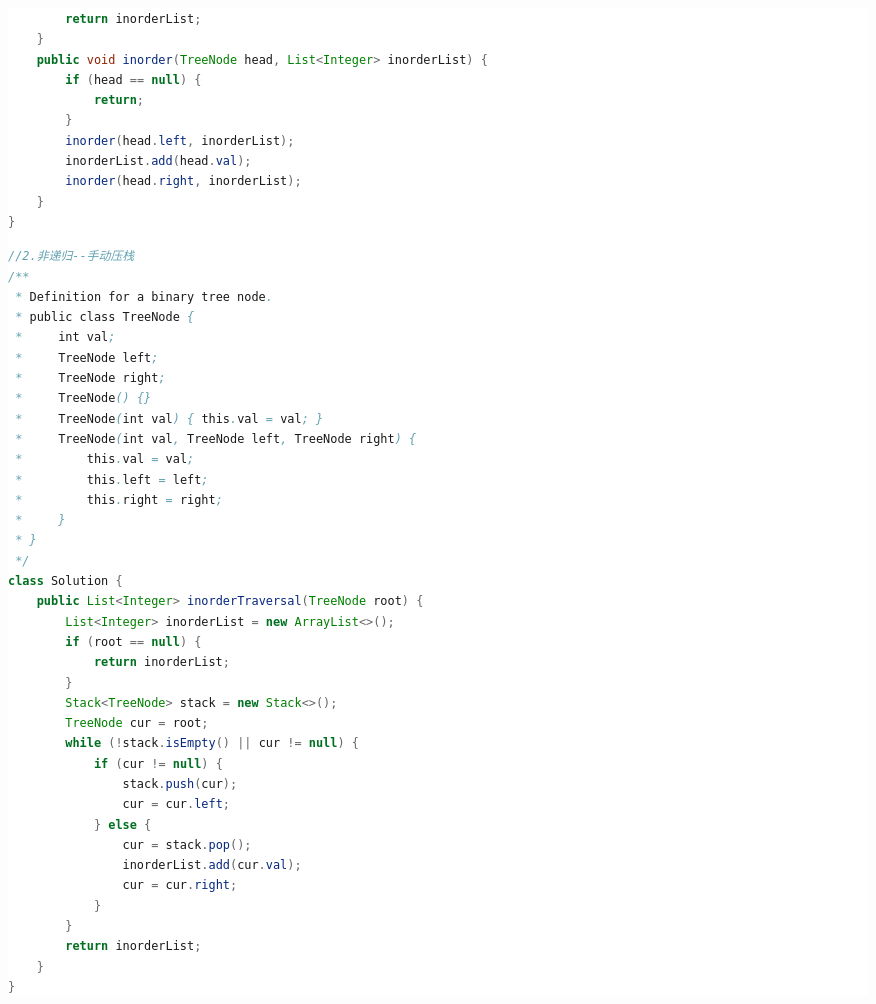 ```java
        return inorderList;
    }
    public void inorder(TreeNode head, List<Integer> inorderList) {
        if (head == null) {
            return;
        }
        inorder(head.left, inorderList);
        inorderList.add(head.val);
        inorder(head.right, inorderList);
    }
}
```

```java
//2.非递归--手动压栈
/**
 * Definition for a binary tree node.
 * public class TreeNode {
 *     int val;
 *     TreeNode left;
 *     TreeNode right;
 *     TreeNode() {}
 *     TreeNode(int val) { this.val = val; }
 *     TreeNode(int val, TreeNode left, TreeNode right) {
 *         this.val = val;
 *         this.left = left;
 *         this.right = right;
 *     }
 * }
 */
class Solution {
    public List<Integer> inorderTraversal(TreeNode root) {
        List<Integer> inorderList = new ArrayList<>();
        if (root == null) {
            return inorderList;
        }
        Stack<TreeNode> stack = new Stack<>();
        TreeNode cur = root;
        while (!stack.isEmpty() || cur != null) {
            if (cur != null) {
                stack.push(cur);
                cur = cur.left;
            } else {
                cur = stack.pop();
                inorderList.add(cur.val);
                cur = cur.right;
            }
        }
        return inorderList;
    }
}
```
